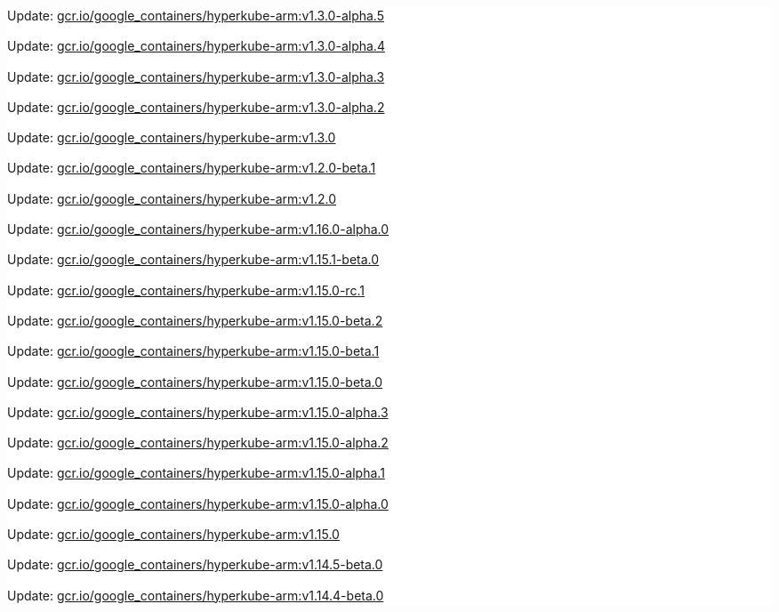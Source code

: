 Update: [gcr.io/google_containers/hyperkube-arm:v1.3.0-alpha.5](https://hub.docker.com/r/cruse/hyperkube-arm/tags/)

Update: [gcr.io/google_containers/hyperkube-arm:v1.3.0-alpha.4](https://hub.docker.com/r/cruse/hyperkube-arm/tags/)

Update: [gcr.io/google_containers/hyperkube-arm:v1.3.0-alpha.3](https://hub.docker.com/r/cruse/hyperkube-arm/tags/)

Update: [gcr.io/google_containers/hyperkube-arm:v1.3.0-alpha.2](https://hub.docker.com/r/cruse/hyperkube-arm/tags/)

Update: [gcr.io/google_containers/hyperkube-arm:v1.3.0](https://hub.docker.com/r/cruse/hyperkube-arm/tags/)

Update: [gcr.io/google_containers/hyperkube-arm:v1.2.0-beta.1](https://hub.docker.com/r/cruse/hyperkube-arm/tags/)

Update: [gcr.io/google_containers/hyperkube-arm:v1.2.0](https://hub.docker.com/r/cruse/hyperkube-arm/tags/)

Update: [gcr.io/google_containers/hyperkube-arm:v1.16.0-alpha.0](https://hub.docker.com/r/cruse/hyperkube-arm/tags/)

Update: [gcr.io/google_containers/hyperkube-arm:v1.15.1-beta.0](https://hub.docker.com/r/cruse/hyperkube-arm/tags/)

Update: [gcr.io/google_containers/hyperkube-arm:v1.15.0-rc.1](https://hub.docker.com/r/cruse/hyperkube-arm/tags/)

Update: [gcr.io/google_containers/hyperkube-arm:v1.15.0-beta.2](https://hub.docker.com/r/cruse/hyperkube-arm/tags/)

Update: [gcr.io/google_containers/hyperkube-arm:v1.15.0-beta.1](https://hub.docker.com/r/cruse/hyperkube-arm/tags/)

Update: [gcr.io/google_containers/hyperkube-arm:v1.15.0-beta.0](https://hub.docker.com/r/cruse/hyperkube-arm/tags/)

Update: [gcr.io/google_containers/hyperkube-arm:v1.15.0-alpha.3](https://hub.docker.com/r/cruse/hyperkube-arm/tags/)

Update: [gcr.io/google_containers/hyperkube-arm:v1.15.0-alpha.2](https://hub.docker.com/r/cruse/hyperkube-arm/tags/)

Update: [gcr.io/google_containers/hyperkube-arm:v1.15.0-alpha.1](https://hub.docker.com/r/cruse/hyperkube-arm/tags/)

Update: [gcr.io/google_containers/hyperkube-arm:v1.15.0-alpha.0](https://hub.docker.com/r/cruse/hyperkube-arm/tags/)

Update: [gcr.io/google_containers/hyperkube-arm:v1.15.0](https://hub.docker.com/r/cruse/hyperkube-arm/tags/)

Update: [gcr.io/google_containers/hyperkube-arm:v1.14.5-beta.0](https://hub.docker.com/r/cruse/hyperkube-arm/tags/)

Update: [gcr.io/google_containers/hyperkube-arm:v1.14.4-beta.0](https://hub.docker.com/r/cruse/hyperkube-arm/tags/)

